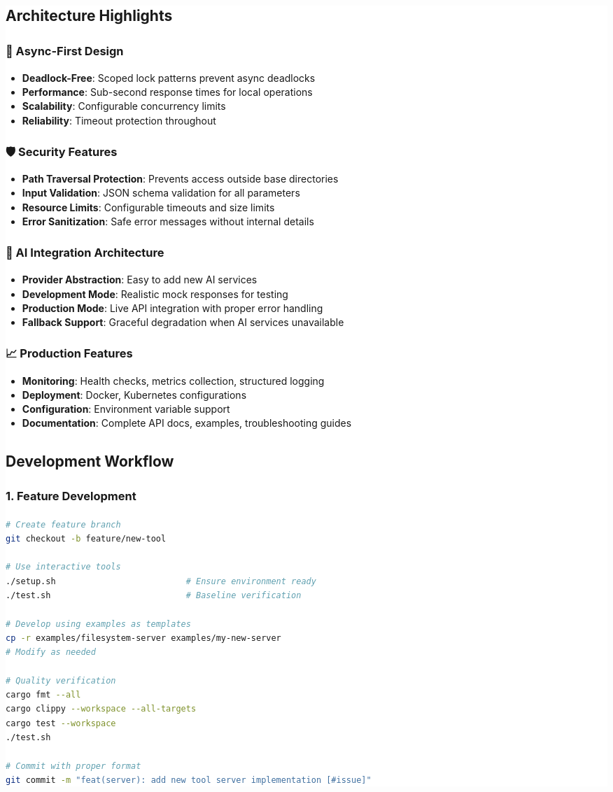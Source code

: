 ## Architecture Highlights

### 🔄 Async-First Design
- **Deadlock-Free**: Scoped lock patterns prevent async deadlocks
- **Performance**: Sub-second response times for local operations
- **Scalability**: Configurable concurrency limits
- **Reliability**: Timeout protection throughout

### 🛡️ Security Features
- **Path Traversal Protection**: Prevents access outside base directories
- **Input Validation**: JSON schema validation for all parameters
- **Resource Limits**: Configurable timeouts and size limits
- **Error Sanitization**: Safe error messages without internal details

### 🤖 AI Integration Architecture
- **Provider Abstraction**: Easy to add new AI services
- **Development Mode**: Realistic mock responses for testing
- **Production Mode**: Live API integration with proper error handling
- **Fallback Support**: Graceful degradation when AI services unavailable

### 📈 Production Features
- **Monitoring**: Health checks, metrics collection, structured logging
- **Deployment**: Docker, Kubernetes configurations
- **Configuration**: Environment variable support
- **Documentation**: Complete API docs, examples, troubleshooting guides

## Development Workflow

### 1. Feature Development
```bash
# Create feature branch
git checkout -b feature/new-tool

# Use interactive tools
./setup.sh                          # Ensure environment ready
./test.sh                           # Baseline verification

# Develop using examples as templates
cp -r examples/filesystem-server examples/my-new-server
# Modify as needed

# Quality verification
cargo fmt --all
cargo clippy --workspace --all-targets
cargo test --workspace
./test.sh

# Commit with proper format
git commit -m "feat(server): add new tool server implementation [#issue]"
```
